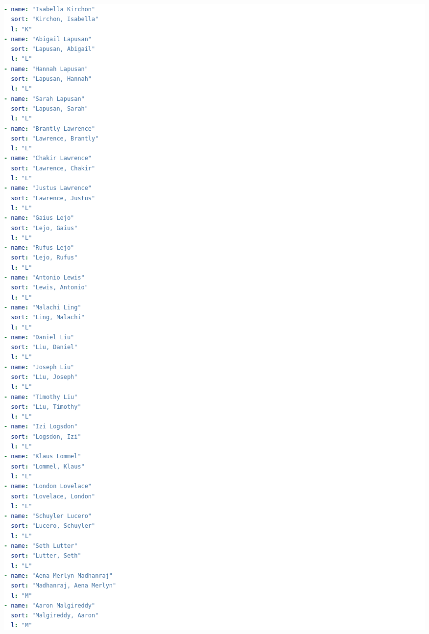```yaml
- name: "Isabella Kirchon"
  sort: "Kirchon, Isabella"
  l: "K"
- name: "Abigail Lapusan"
  sort: "Lapusan, Abigail"
  l: "L"
- name: "Hannah Lapusan"
  sort: "Lapusan, Hannah"
  l: "L"
- name: "Sarah Lapusan"
  sort: "Lapusan, Sarah"
  l: "L"
- name: "Brantly Lawrence"
  sort: "Lawrence, Brantly"
  l: "L"
- name: "Chakir Lawrence"
  sort: "Lawrence, Chakir"
  l: "L"
- name: "Justus Lawrence"
  sort: "Lawrence, Justus"
  l: "L"
- name: "Gaius Lejo"
  sort: "Lejo, Gaius"
  l: "L"
- name: "Rufus Lejo"
  sort: "Lejo, Rufus"
  l: "L"
- name: "Antonio Lewis"
  sort: "Lewis, Antonio"
  l: "L"
- name: "Malachi Ling"
  sort: "Ling, Malachi"
  l: "L"
- name: "Daniel Liu"
  sort: "Liu, Daniel"
  l: "L"
- name: "Joseph Liu"
  sort: "Liu, Joseph"
  l: "L"
- name: "Timothy Liu"
  sort: "Liu, Timothy"
  l: "L"
- name: "Izi Logsdon"
  sort: "Logsdon, Izi"
  l: "L"
- name: "Klaus Lommel"
  sort: "Lommel, Klaus"
  l: "L"
- name: "London Lovelace"
  sort: "Lovelace, London"
  l: "L"
- name: "Schuyler Lucero"
  sort: "Lucero, Schuyler"
  l: "L"
- name: "Seth Lutter"
  sort: "Lutter, Seth"
  l: "L"
- name: "Aena Merlyn Madhanraj"
  sort: "Madhanraj, Aena Merlyn"
  l: "M"
- name: "Aaron Malgireddy"
  sort: "Malgireddy, Aaron"
  l: "M"
```
